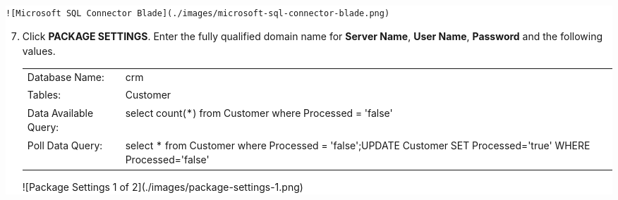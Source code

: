     ![Microsoft SQL Connector Blade](./images/microsoft-sql-connector-blade.png)
      
7. Click **PACKAGE SETTINGS**. Enter the fully qualified domain name for **Server Name**, **User Name**, **Password** and the following values.

    <table class="tableizer-table">
         <tr><td>Database Name:</td><td>crm</td></tr>
        <tr><td>Tables:</td><td>Customer</td></tr>
        <tr><td>Data Available Query:</td><td>select count(*) from Customer where Processed = 'false'</td></tr>
        <tr><td>Poll Data Query:</td><td>select * from Customer where Processed = 'false';UPDATE Customer SET Processed='true' WHERE Processed='false'</td></tr>
    </table>
    ![Package Settings 1 of 2](./images/package-settings-1.png)  
   